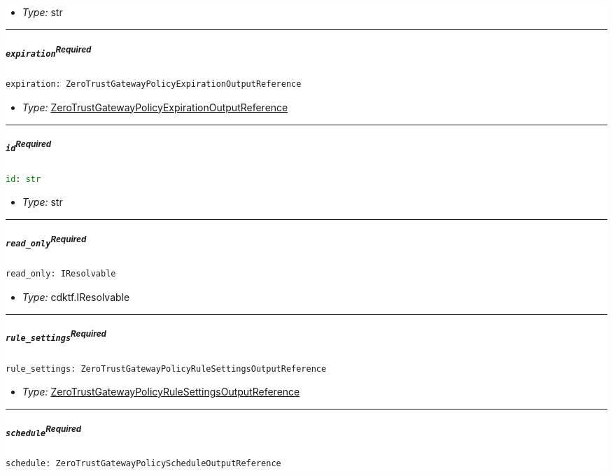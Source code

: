 - *Type:* str

---

##### `expiration`<sup>Required</sup> <a name="expiration" id="@cdktf/provider-cloudflare.zeroTrustGatewayPolicy.ZeroTrustGatewayPolicy.property.expiration"></a>

```python
expiration: ZeroTrustGatewayPolicyExpirationOutputReference
```

- *Type:* <a href="#@cdktf/provider-cloudflare.zeroTrustGatewayPolicy.ZeroTrustGatewayPolicyExpirationOutputReference">ZeroTrustGatewayPolicyExpirationOutputReference</a>

---

##### `id`<sup>Required</sup> <a name="id" id="@cdktf/provider-cloudflare.zeroTrustGatewayPolicy.ZeroTrustGatewayPolicy.property.id"></a>

```python
id: str
```

- *Type:* str

---

##### `read_only`<sup>Required</sup> <a name="read_only" id="@cdktf/provider-cloudflare.zeroTrustGatewayPolicy.ZeroTrustGatewayPolicy.property.readOnly"></a>

```python
read_only: IResolvable
```

- *Type:* cdktf.IResolvable

---

##### `rule_settings`<sup>Required</sup> <a name="rule_settings" id="@cdktf/provider-cloudflare.zeroTrustGatewayPolicy.ZeroTrustGatewayPolicy.property.ruleSettings"></a>

```python
rule_settings: ZeroTrustGatewayPolicyRuleSettingsOutputReference
```

- *Type:* <a href="#@cdktf/provider-cloudflare.zeroTrustGatewayPolicy.ZeroTrustGatewayPolicyRuleSettingsOutputReference">ZeroTrustGatewayPolicyRuleSettingsOutputReference</a>

---

##### `schedule`<sup>Required</sup> <a name="schedule" id="@cdktf/provider-cloudflare.zeroTrustGatewayPolicy.ZeroTrustGatewayPolicy.property.schedule"></a>

```python
schedule: ZeroTrustGatewayPolicyScheduleOutputReference
```
